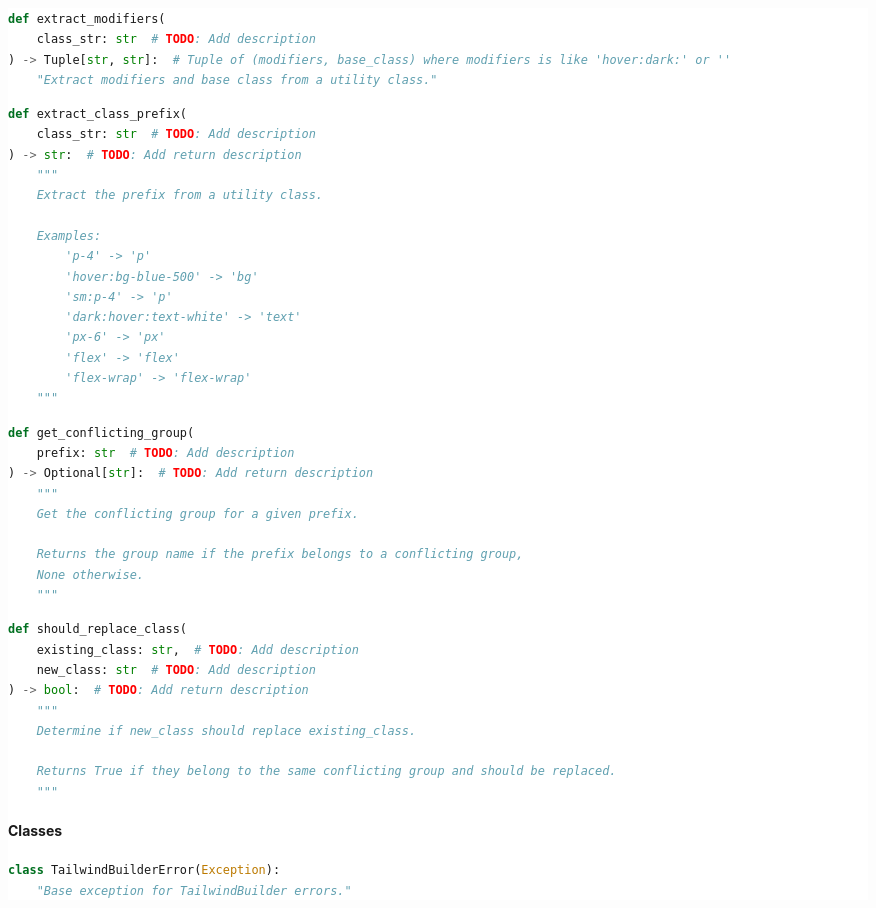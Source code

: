 ``` python
def extract_modifiers(
    class_str: str  # TODO: Add description
) -> Tuple[str, str]:  # Tuple of (modifiers, base_class) where modifiers is like 'hover:dark:' or ''
    "Extract modifiers and base class from a utility class."
```

``` python
def extract_class_prefix(
    class_str: str  # TODO: Add description
) -> str:  # TODO: Add return description
    """
    Extract the prefix from a utility class.
    
    Examples:
        'p-4' -> 'p'
        'hover:bg-blue-500' -> 'bg'
        'sm:p-4' -> 'p'
        'dark:hover:text-white' -> 'text'
        'px-6' -> 'px'
        'flex' -> 'flex'
        'flex-wrap' -> 'flex-wrap'
    """
```

``` python
def get_conflicting_group(
    prefix: str  # TODO: Add description
) -> Optional[str]:  # TODO: Add return description
    """
    Get the conflicting group for a given prefix.
    
    Returns the group name if the prefix belongs to a conflicting group,
    None otherwise.
    """
```

``` python
def should_replace_class(
    existing_class: str,  # TODO: Add description
    new_class: str  # TODO: Add description
) -> bool:  # TODO: Add return description
    """
    Determine if new_class should replace existing_class.
    
    Returns True if they belong to the same conflicting group and should be replaced.
    """
```

#### Classes

``` python
class TailwindBuilderError(Exception):
    "Base exception for TailwindBuilder errors."
```
